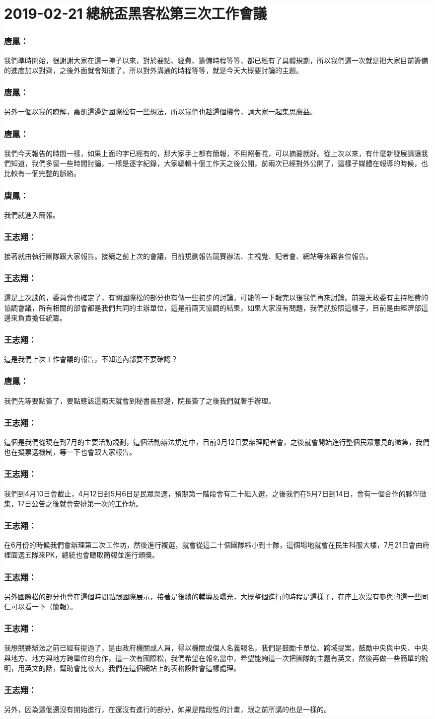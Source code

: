 # 2019-02-21 總統盃黑客松第三次工作會議

### 唐鳳：
我們準時開始，很謝謝大家在這一陣子以來，對於要點、經費、籌備時程等等，都已經有了具體規劃，所以我們這一次就是把大家目前籌備的進度加以對齊，之後外面就會知道了，所以對外溝通的時程等等，就是今天大概要討論的主題。

### 唐鳳：
另外一個以我的瞭解，嘉凱這邊對國際松有一些想法，所以我們也趁這個機會，請大家一起集思廣益。

### 唐鳳：
我們今天報告的時間一樣，如果上面的字已經有的，那大家手上都有簡報，不用照著唸，可以摘要就好。從上次以來，有什麼新發展請讓我們知道，我們多留一些時間討論，一樣是逐字紀錄，大家編輯十個工作天之後公開，前兩次已經對外公開了，這樣子媒體在報導的時候，也比較有一個完整的脈絡。

### 唐鳳：
我們就進入簡報。

### 王志翔：
接著就由執行團隊跟大家報告。接續之前上次的會議，目前規劃報告競賽辦法、主視覺、記者會、網站等來跟各位報告。

### 王志翔：
這是上次談的，委員會也確定了，有關國際松的部分也有做一些初步的討論，可能等一下報完以後我們再來討論。前幾天政委有主持經費的協調會議，所有相關的部會都是我們共同的主辦單位，這是前兩天協調的結果，如果大家沒有問題，我們就按照這樣子，目前是由經濟部這邊來負責擔任統籌。

### 王志翔：
這是我們上次工作會議的報告，不知道內部要不要確認？

### 唐鳳：
我們先等要點簽了，要點應該這兩天就會到秘書長那邊，院長簽了之後我們就著手辦理。

### 王志翔：
這個是我們從現在到7月的主要活動規劃，這個活動辦法規定中，目前3月12日要辦理記者會，之後就會開始進行整個民眾意見的徵集，我們也在擬票選機制，等一下也會跟大家報告。

### 王志翔：
我們到4月10日會截止，4月12日到5月6日是民眾票選，預期第一階段會有二十組入選，之後我們在5月7日到14日，會有一個合作的夥伴徵集，17日公告之後就會安排第一次的工作坊。

### 王志翔：
在6月份的時候我們會辦理第二次工作坊，然後進行複選，就會從這二十個團隊縮小到十隊，這個場地就會在民生科服大樓，7月21日會由府裡面選五隊來PK，總統也會聽取簡報並進行頒獎。

### 王志翔：
另外國際松的部分也會在這個時間點跟國際展示，接著是後續的輔導及曝光，大概整個進行的時程是這樣子，在座上次沒有參與的這一些同仁可以看一下（簡報）。

### 王志翔：
我想競賽辦法之前已經有提過了，是由政府機關或人員，得以機關或個人名義報名，我們是鼓勵卡單位、跨域提案，鼓勵中央與中央、中央與地方、地方與地方跨單位的合作，這一次有國際松，我們希望在報名當中，希望能夠這一次把團隊的主題有英文，然後再做一些簡單的說明，用英文的話，幫助會比較大，我們在這個網站上的表格設計會這樣處理。

### 王志翔：
另外，因為這個還沒有開始進行，在還沒有進行的部分，如果是階段性的計畫，跟之前所講的也是一樣的。
